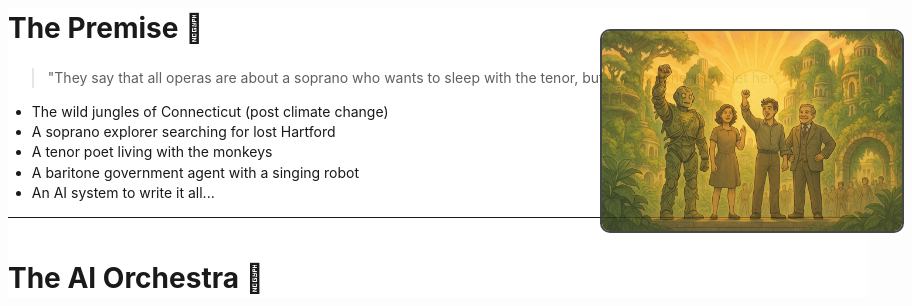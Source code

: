 
# The Premise 🎵

<v-clicks>

> "They say that all operas are about a soprano who wants to sleep with the tenor, but the baritone won't let her."

- The wild jungles of Connecticut (post climate change)
- A soprano explorer searching for lost Hartford
- A tenor poet living with the monkeys
- A baritone government agent with a singing robot
- An AI system to write it all...

</v-clicks>

---

# The AI Orchestra 🎼

<div style="position: absolute; top: 60px; right: 40px; opacity: 0.9;">
  <img src="./src/main/resources/hartford_ascending_an_opera_of_love_and_ruins/scene_8_illustration.png" alt="Scene 8: Finale - The New Dawn" style="height: 200px; border-radius: 10px; border: 2px solid #333;" />
</div>
